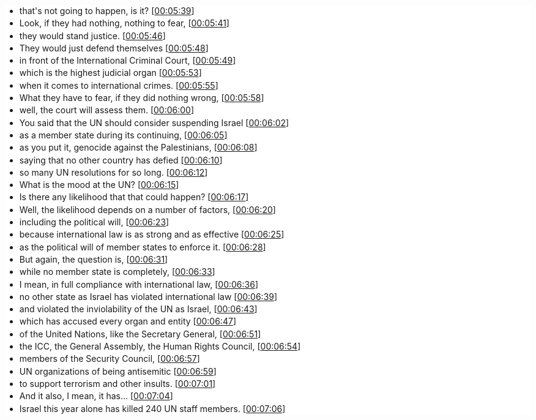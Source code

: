 *  that's not going to happen, is it? [[00:05:39](https://www.youtube.com/watch?v=u37WJn65oIE&t=339.8s)]
*  Look, if they had nothing, nothing to fear, [[00:05:41](https://www.youtube.com/watch?v=u37WJn65oIE&t=341.59999999999997s)]
*  they would stand justice. [[00:05:46](https://www.youtube.com/watch?v=u37WJn65oIE&t=346.59999999999997s)]
*  They would just defend themselves [[00:05:48](https://www.youtube.com/watch?v=u37WJn65oIE&t=348.2s)]
*  in front of the International Criminal Court, [[00:05:49](https://www.youtube.com/watch?v=u37WJn65oIE&t=349.96s)]
*  which is the highest judicial organ [[00:05:53](https://www.youtube.com/watch?v=u37WJn65oIE&t=353.0s)]
*  when it comes to international crimes. [[00:05:55](https://www.youtube.com/watch?v=u37WJn65oIE&t=355.24s)]
*  What they have to fear, if they did nothing wrong, [[00:05:58](https://www.youtube.com/watch?v=u37WJn65oIE&t=358.12s)]
*  well, the court will assess them. [[00:06:00](https://www.youtube.com/watch?v=u37WJn65oIE&t=360.68s)]
*  You said that the UN should consider suspending Israel [[00:06:02](https://www.youtube.com/watch?v=u37WJn65oIE&t=362.59999999999997s)]
*  as a member state during its continuing, [[00:06:05](https://www.youtube.com/watch?v=u37WJn65oIE&t=365.64s)]
*  as you put it, genocide against the Palestinians, [[00:06:08](https://www.youtube.com/watch?v=u37WJn65oIE&t=368.04s)]
*  saying that no other country has defied [[00:06:10](https://www.youtube.com/watch?v=u37WJn65oIE&t=370.88s)]
*  so many UN resolutions for so long. [[00:06:12](https://www.youtube.com/watch?v=u37WJn65oIE&t=372.64000000000004s)]
*  What is the mood at the UN? [[00:06:15](https://www.youtube.com/watch?v=u37WJn65oIE&t=375.72s)]
*  Is there any likelihood that that could happen? [[00:06:17](https://www.youtube.com/watch?v=u37WJn65oIE&t=377.48s)]
*  Well, the likelihood depends on a number of factors, [[00:06:20](https://www.youtube.com/watch?v=u37WJn65oIE&t=380.36s)]
*  including the political will, [[00:06:23](https://www.youtube.com/watch?v=u37WJn65oIE&t=383.72s)]
*  because international law is as strong and as effective [[00:06:25](https://www.youtube.com/watch?v=u37WJn65oIE&t=385.36s)]
*  as the political will of member states to enforce it. [[00:06:28](https://www.youtube.com/watch?v=u37WJn65oIE&t=388.24s)]
*  But again, the question is, [[00:06:31](https://www.youtube.com/watch?v=u37WJn65oIE&t=391.12s)]
*  while no member state is completely, [[00:06:33](https://www.youtube.com/watch?v=u37WJn65oIE&t=393.40000000000003s)]
*  I mean, in full compliance with international law, [[00:06:36](https://www.youtube.com/watch?v=u37WJn65oIE&t=396.8s)]
*  no other state as Israel has violated international law [[00:06:39](https://www.youtube.com/watch?v=u37WJn65oIE&t=399.56s)]
*  and violated the inviolability of the UN as Israel, [[00:06:43](https://www.youtube.com/watch?v=u37WJn65oIE&t=403.2s)]
*  which has accused every organ and entity [[00:06:47](https://www.youtube.com/watch?v=u37WJn65oIE&t=407.4s)]
*  of the United Nations, like the Secretary General, [[00:06:51](https://www.youtube.com/watch?v=u37WJn65oIE&t=411.36s)]
*  the ICC, the General Assembly, the Human Rights Council, [[00:06:54](https://www.youtube.com/watch?v=u37WJn65oIE&t=414.36s)]
*  members of the Security Council, [[00:06:57](https://www.youtube.com/watch?v=u37WJn65oIE&t=417.32s)]
*  UN organizations of being antisemitic [[00:06:59](https://www.youtube.com/watch?v=u37WJn65oIE&t=419.8s)]
*  to support terrorism and other insults. [[00:07:01](https://www.youtube.com/watch?v=u37WJn65oIE&t=421.88s)]
*  And it also, I mean, it has... [[00:07:04](https://www.youtube.com/watch?v=u37WJn65oIE&t=424.52s)]
*  Israel this year alone has killed 240 UN staff members. [[00:07:06](https://www.youtube.com/watch?v=u37WJn65oIE&t=426.15999999999997s)]